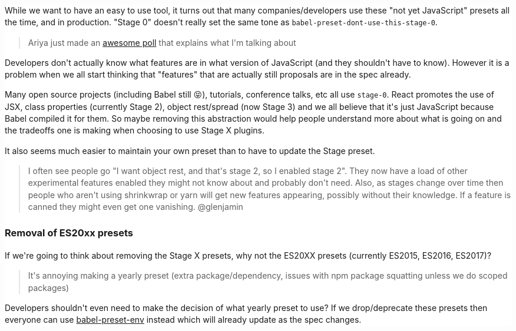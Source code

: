 While we want to have an easy to use tool, it turns out that many companies/developers use these "not yet JavaScript" presets all the time, and in production. "Stage 0" doesn't really set the same tone as `babel-preset-dont-use-this-stage-0`.

> Ariya just made an [awesome poll](https://twitter.com/AriyaHidayat/status/833797322786025472) that explains what I'm talking about

Developers don't actually know what features are in what version of JavaScript (and they shouldn't have to know). However it is a problem when we all start thinking that "features" that are actually still proposals are in the spec already.

Many open source projects (including Babel still 😝), tutorials, conference talks, etc all use `stage-0`. React promotes the use of JSX, class properties (currently Stage 2), object rest/spread (now Stage 3) and we all believe that it's just JavaScript because Babel compiled it for them. So maybe removing this abstraction would help people understand more about what is going on and the tradeoffs one is making when choosing to use Stage X plugins.

It also seems much easier to maintain your own preset than to have to update the Stage preset.

> I often see people go "I want object rest, and that's stage 2, so I enabled stage 2". They now have a load of other experimental features enabled they might not know about and probably don't need.
> Also, as stages change over time then people who aren't using shrinkwrap or yarn will get new features appearing, possibly without their knowledge. If a feature is canned they might even get one vanishing. @glenjamin

### Removal of ES20xx presets

If we're going to think about removing the Stage X presets, why not the ES20XX presets (currently ES2015, ES2016, ES2017)?

> It's annoying making a yearly preset (extra package/dependency, issues with npm package squatting unless we do scoped packages)

Developers shouldn't even need to make the decision of what yearly preset to use? If we drop/deprecate these presets then everyone can use [babel-preset-env](https://github.com/babel/babel-preset-env) instead which will already update as the spec changes.

